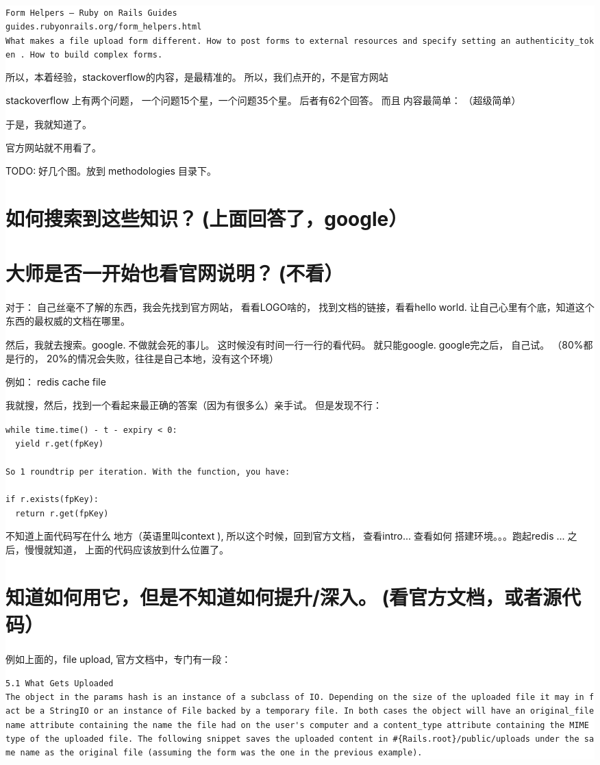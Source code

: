```
Form Helpers — Ruby on Rails Guides
guides.rubyonrails.org/form_helpers.html
What makes a file upload form different. How to post forms to external resources and specify setting an authenticity_token . How to build complex forms.
```

所以，本着经验，stackoverflow的内容，是最精准的。 所以，我们点开的，不是官方网站

stackoverflow 上有两个问题， 一个问题15个星，一个问题35个星。 后者有62个回答。 而且
内容最简单： （超级简单）

于是，我就知道了。

官方网站就不用看了。

TODO: 好几个图。放到 methodologies 目录下。

# 如何搜索到这些知识？ (上面回答了，google）

# 大师是否一开始也看官网说明？ (不看）

对于： 自己丝毫不了解的东西，我会先找到官方网站， 看看LOGO啥的， 找到文档的链接，看看hello world.
让自己心里有个底，知道这个东西的最权威的文档在哪里。

然后，我就去搜索。google.  不做就会死的事儿。
这时候没有时间一行一行的看代码。 就只能google.
google完之后， 自己试。  （80%都是行的， 20%的情况会失败，往往是自己本地，没有这个环境）

例如：  redis cache file

我就搜，然后，找到一个看起来最正确的答案（因为有很多么）亲手试。
但是发现不行：

```
while time.time() - t - expiry < 0:
  yield r.get(fpKey)

So 1 roundtrip per iteration. With the function, you have:

if r.exists(fpKey):
  return r.get(fpKey)
```

不知道上面代码写在什么 地方（英语里叫context ), 所以这个时候，回到官方文档， 查看intro...
查看如何 搭建环境。。。跑起redis ... 之后，慢慢就知道， 上面的代码应该放到什么位置了。

# 知道如何用它，但是不知道如何提升/深入。 (看官方文档，或者源代码）

例如上面的，file upload, 官方文档中，专门有一段：

```
5.1 What Gets Uploaded
The object in the params hash is an instance of a subclass of IO. Depending on the size of the uploaded file it may in fact be a StringIO or an instance of File backed by a temporary file. In both cases the object will have an original_filename attribute containing the name the file had on the user's computer and a content_type attribute containing the MIME type of the uploaded file. The following snippet saves the uploaded content in #{Rails.root}/public/uploads under the same name as the original file (assuming the form was the one in the previous example).
```
